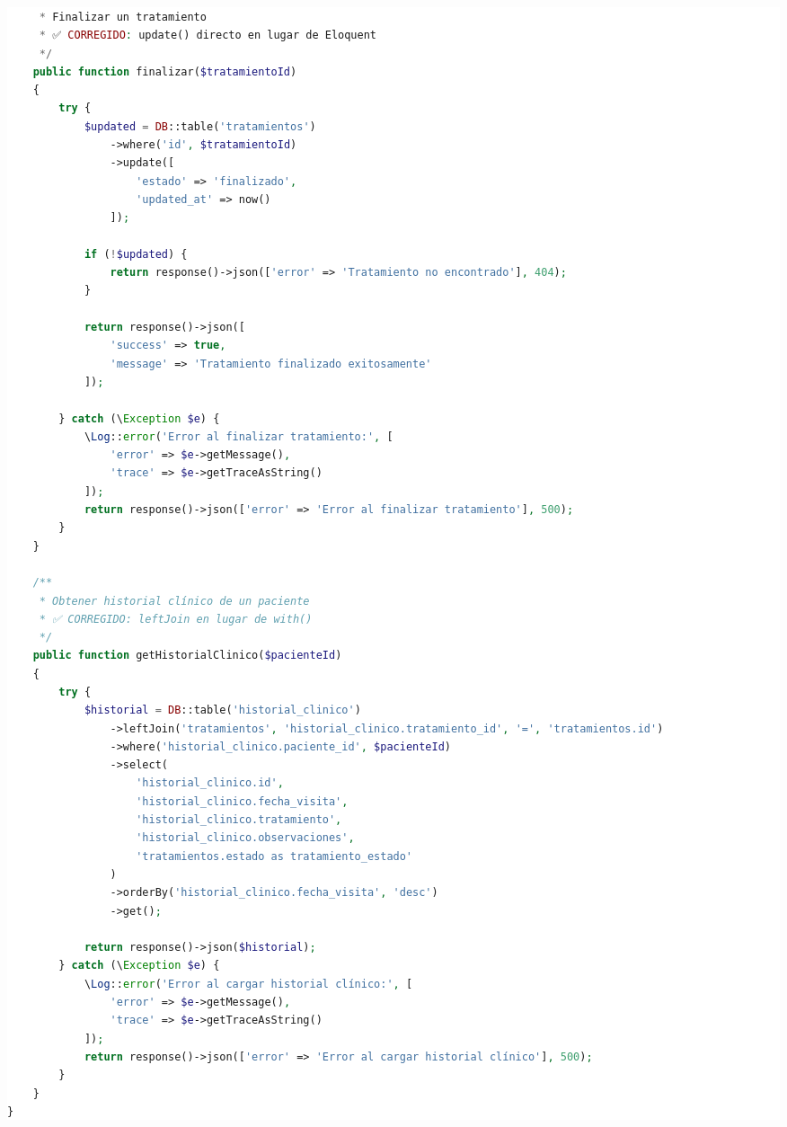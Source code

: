 ```php
     * Finalizar un tratamiento
     * ✅ CORREGIDO: update() directo en lugar de Eloquent
     */
    public function finalizar($tratamientoId)
    {
        try {
            $updated = DB::table('tratamientos')
                ->where('id', $tratamientoId)
                ->update([
                    'estado' => 'finalizado',
                    'updated_at' => now()
                ]);

            if (!$updated) {
                return response()->json(['error' => 'Tratamiento no encontrado'], 404);
            }

            return response()->json([
                'success' => true,
                'message' => 'Tratamiento finalizado exitosamente'
            ]);

        } catch (\Exception $e) {
            \Log::error('Error al finalizar tratamiento:', [
                'error' => $e->getMessage(), 
                'trace' => $e->getTraceAsString()
            ]);
            return response()->json(['error' => 'Error al finalizar tratamiento'], 500);
        }
    }

    /**
     * Obtener historial clínico de un paciente
     * ✅ CORREGIDO: leftJoin en lugar de with()
     */
    public function getHistorialClinico($pacienteId)
    {
        try {
            $historial = DB::table('historial_clinico')
                ->leftJoin('tratamientos', 'historial_clinico.tratamiento_id', '=', 'tratamientos.id')
                ->where('historial_clinico.paciente_id', $pacienteId)
                ->select(
                    'historial_clinico.id',
                    'historial_clinico.fecha_visita',
                    'historial_clinico.tratamiento',
                    'historial_clinico.observaciones',
                    'tratamientos.estado as tratamiento_estado'
                )
                ->orderBy('historial_clinico.fecha_visita', 'desc')
                ->get();

            return response()->json($historial);
        } catch (\Exception $e) {
            \Log::error('Error al cargar historial clínico:', [
                'error' => $e->getMessage(), 
                'trace' => $e->getTraceAsString()
            ]);
            return response()->json(['error' => 'Error al cargar historial clínico'], 500);
        }
    }
}
```